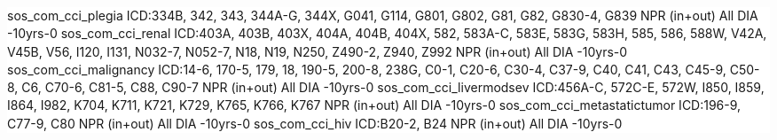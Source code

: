   <tr>
   <td style="text-align:left;"> sos_com_cci_plegia </td>
   <td style="text-align:left;"> ICD:334B, 342, 343, 344A-G, 344X, G041, G114, G801, G802, G81, G82, G830-4, G839 </td>
   <td style="text-align:left;"> NPR (in+out) </td>
   <td style="text-align:left;"> All DIA </td>
   <td style="text-align:left;"> -10yrs-0 </td>
  </tr>
  <tr>
   <td style="text-align:left;"> sos_com_cci_renal </td>
   <td style="text-align:left;"> ICD:403A, 403B, 403X, 404A, 404B, 404X, 582, 583A-C, 583E, 583G, 583H, 585, 586, 588W, V42A, V45B, V56, I120, I131, N032-7, N052-7, N18, N19, N250, Z490-2, Z940, Z992 </td>
   <td style="text-align:left;"> NPR (in+out) </td>
   <td style="text-align:left;"> All DIA </td>
   <td style="text-align:left;"> -10yrs-0 </td>
  </tr>
  <tr>
   <td style="text-align:left;"> sos_com_cci_malignancy </td>
   <td style="text-align:left;"> ICD:14-6, 170-5, 179, 18, 190-5, 200-8, 238G, C0-1, C20-6, C30-4, C37-9, C40, C41, C43, C45-9, C50-8, C6, C70-6, C81-5, C88, C90-7 </td>
   <td style="text-align:left;"> NPR (in+out) </td>
   <td style="text-align:left;"> All DIA </td>
   <td style="text-align:left;"> -10yrs-0 </td>
  </tr>
  <tr>
   <td style="text-align:left;"> sos_com_cci_livermodsev </td>
   <td style="text-align:left;"> ICD:456A-C, 572C-E, 572W, I850, I859, I864, I982, K704, K711, K721, K729, K765, K766, K767 </td>
   <td style="text-align:left;"> NPR (in+out) </td>
   <td style="text-align:left;"> All DIA </td>
   <td style="text-align:left;"> -10yrs-0 </td>
  </tr>
  <tr>
   <td style="text-align:left;"> sos_com_cci_metastatictumor </td>
   <td style="text-align:left;"> ICD:196-9, C77-9, C80 </td>
   <td style="text-align:left;"> NPR (in+out) </td>
   <td style="text-align:left;"> All DIA </td>
   <td style="text-align:left;"> -10yrs-0 </td>
  </tr>
  <tr>
   <td style="text-align:left;"> sos_com_cci_hiv </td>
   <td style="text-align:left;"> ICD:B20-2, B24 </td>
   <td style="text-align:left;"> NPR (in+out) </td>
   <td style="text-align:left;"> All DIA </td>
   <td style="text-align:left;"> -10yrs-0 </td>
  </tr>
</tbody>
</table>

